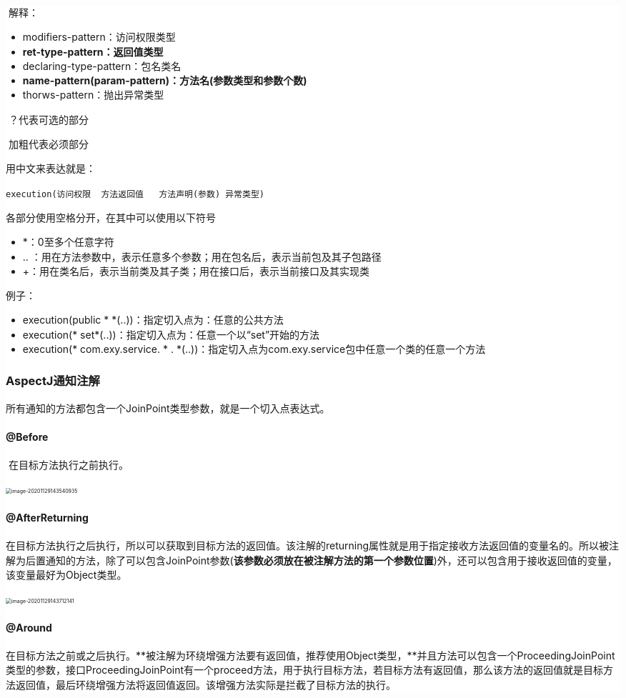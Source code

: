 ​	解释：

- modifiers-pattern：访问权限类型
- **ret-type-pattern：返回值类型**
- declaring-type-pattern：包名类名
- **name-pattern(param-pattern)：方法名(参数类型和参数个数)**
- thorws-pattern：抛出异常类型



​	？代表可选的部分

​		加粗代表必须部分

用中文来表达就是：

`execution(访问权限  方法返回值   方法声明(参数) 异常类型)`

各部分使用空格分开，在其中可以使用以下符号

- *：0至多个任意字符
- .. ：用在方法参数中，表示任意多个参数；用在包名后，表示当前包及其子包路径
- +：用在类名后，表示当前类及其子类；用在接口后，表示当前接口及其实现类

例子：

- execution(public * *(..))：指定切入点为：任意的公共方法
- execution(* set*(..))：指定切入点为：任意一个以“set”开始的方法
- execution(* com.exy.service. * . *(..))：指定切入点为com.exy.service包中任意一个类的任意一个方法



### AspectJ通知注解

所有通知的方法都包含一个JoinPoint类型参数，就是一个切入点表达式。

#### @Before

​		在目标方法执行之前执行。

<img src="https://crayon-1302863897.cos.ap-beijing.myqcloud.com/image/image-20201129143540935.png" alt="image-20201129143540935" style="zoom:50%;" />



#### @AfterReturning

在目标方法执行之后执行，所以可以获取到目标方法的返回值。该注解的returning属性就是用于指定接收方法返回值的变量名的。所以被注解为后置通知的方法，除了可以包含JoinPoint参数(**该参数必须放在被注解方法的第一个参数位置**)外，还可以包含用于接收返回值的变量，该变量最好为Object类型。



<img src="https://crayon-1302863897.cos.ap-beijing.myqcloud.com/image/image-20201129143712141.png" alt="image-20201129143712141" style="zoom:50%;" />



#### @Around

在目标方法之前或之后执行。**被注解为环绕增强方法要有返回值，推荐使用Object类型，**并且方法可以包含一个ProceedingJoinPoint类型的参数，接口ProceedingJoinPoint有一个proceed方法，用于执行目标方法，若目标方法有返回值，那么该方法的返回值就是目标方法返回值，最后环绕增强方法将返回值返回。该增强方法实际是拦截了目标方法的执行。


